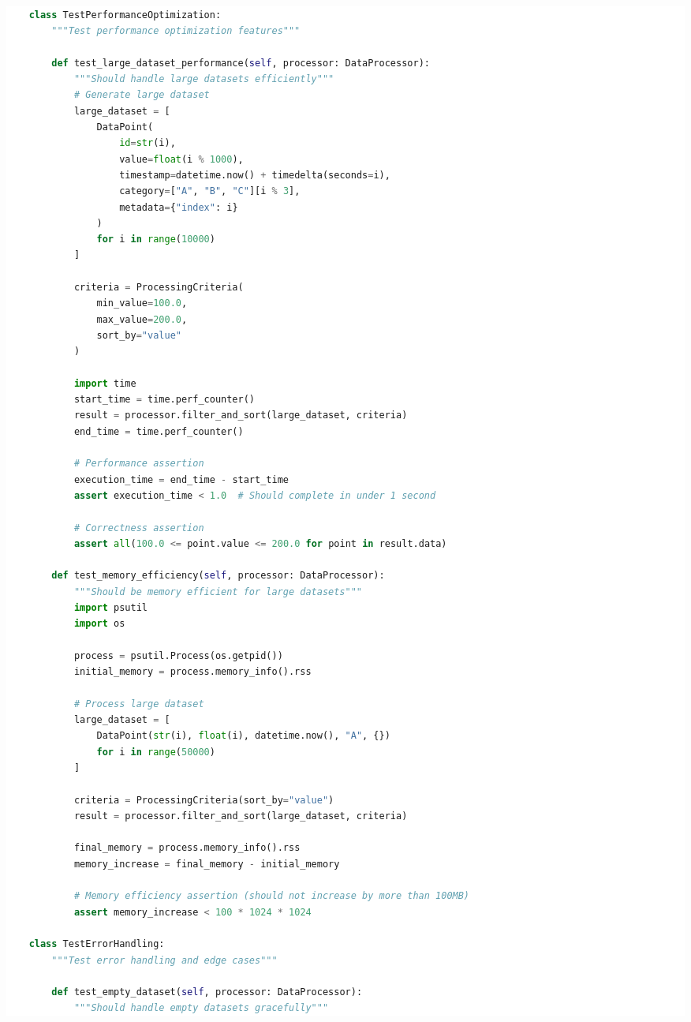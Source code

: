 ```python
    class TestPerformanceOptimization:
        """Test performance optimization features"""
        
        def test_large_dataset_performance(self, processor: DataProcessor):
            """Should handle large datasets efficiently"""
            # Generate large dataset
            large_dataset = [
                DataPoint(
                    id=str(i),
                    value=float(i % 1000),
                    timestamp=datetime.now() + timedelta(seconds=i),
                    category=["A", "B", "C"][i % 3],
                    metadata={"index": i}
                )
                for i in range(10000)
            ]
            
            criteria = ProcessingCriteria(
                min_value=100.0,
                max_value=200.0,
                sort_by="value"
            )
            
            import time
            start_time = time.perf_counter()
            result = processor.filter_and_sort(large_dataset, criteria)
            end_time = time.perf_counter()
            
            # Performance assertion
            execution_time = end_time - start_time
            assert execution_time < 1.0  # Should complete in under 1 second
            
            # Correctness assertion
            assert all(100.0 <= point.value <= 200.0 for point in result.data)
        
        def test_memory_efficiency(self, processor: DataProcessor):
            """Should be memory efficient for large datasets"""
            import psutil
            import os
            
            process = psutil.Process(os.getpid())
            initial_memory = process.memory_info().rss
            
            # Process large dataset
            large_dataset = [
                DataPoint(str(i), float(i), datetime.now(), "A", {})
                for i in range(50000)
            ]
            
            criteria = ProcessingCriteria(sort_by="value")
            result = processor.filter_and_sort(large_dataset, criteria)
            
            final_memory = process.memory_info().rss
            memory_increase = final_memory - initial_memory
            
            # Memory efficiency assertion (should not increase by more than 100MB)
            assert memory_increase < 100 * 1024 * 1024

    class TestErrorHandling:
        """Test error handling and edge cases"""
        
        def test_empty_dataset(self, processor: DataProcessor):
            """Should handle empty datasets gracefully"""
```